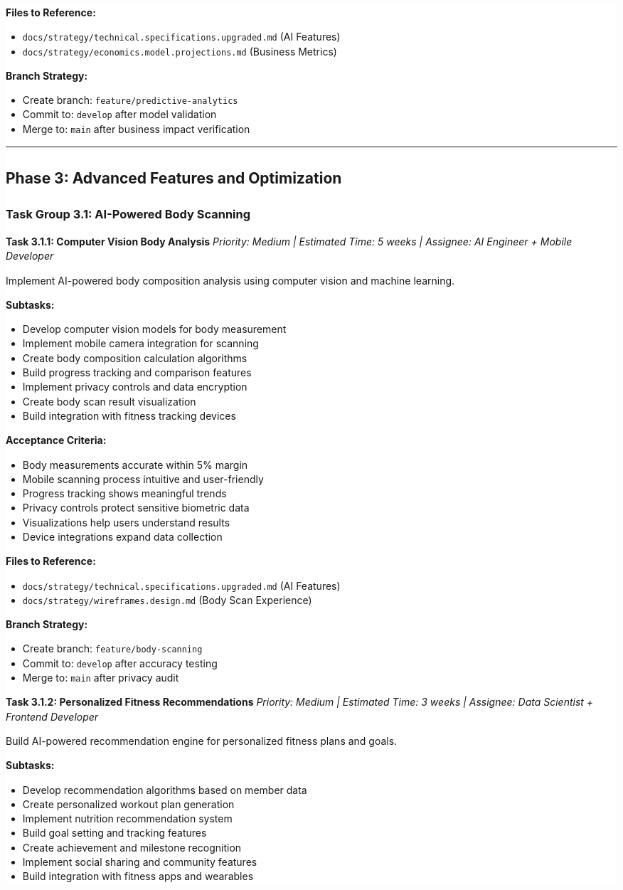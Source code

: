 **Files to Reference:**
- `docs/strategy/technical.specifications.upgraded.md` (AI Features)
- `docs/strategy/economics.model.projections.md` (Business Metrics)

**Branch Strategy:**
- Create branch: `feature/predictive-analytics`
- Commit to: `develop` after model validation
- Merge to: `main` after business impact verification

---

## Phase 3: Advanced Features and Optimization

### Task Group 3.1: AI-Powered Body Scanning

**Task 3.1.1: Computer Vision Body Analysis**
*Priority: Medium | Estimated Time: 5 weeks | Assignee: AI Engineer + Mobile Developer*

Implement AI-powered body composition analysis using computer vision and machine learning.

**Subtasks:**
- Develop computer vision models for body measurement
- Implement mobile camera integration for scanning
- Create body composition calculation algorithms
- Build progress tracking and comparison features
- Implement privacy controls and data encryption
- Create body scan result visualization
- Build integration with fitness tracking devices

**Acceptance Criteria:**
- Body measurements accurate within 5% margin
- Mobile scanning process intuitive and user-friendly
- Progress tracking shows meaningful trends
- Privacy controls protect sensitive biometric data
- Visualizations help users understand results
- Device integrations expand data collection

**Files to Reference:**
- `docs/strategy/technical.specifications.upgraded.md` (AI Features)
- `docs/strategy/wireframes.design.md` (Body Scan Experience)

**Branch Strategy:**
- Create branch: `feature/body-scanning`
- Commit to: `develop` after accuracy testing
- Merge to: `main` after privacy audit

**Task 3.1.2: Personalized Fitness Recommendations**
*Priority: Medium | Estimated Time: 3 weeks | Assignee: Data Scientist + Frontend Developer*

Build AI-powered recommendation engine for personalized fitness plans and goals.

**Subtasks:**
- Develop recommendation algorithms based on member data
- Create personalized workout plan generation
- Implement nutrition recommendation system
- Build goal setting and tracking features
- Create achievement and milestone recognition
- Implement social sharing and community features
- Build integration with fitness apps and wearables
